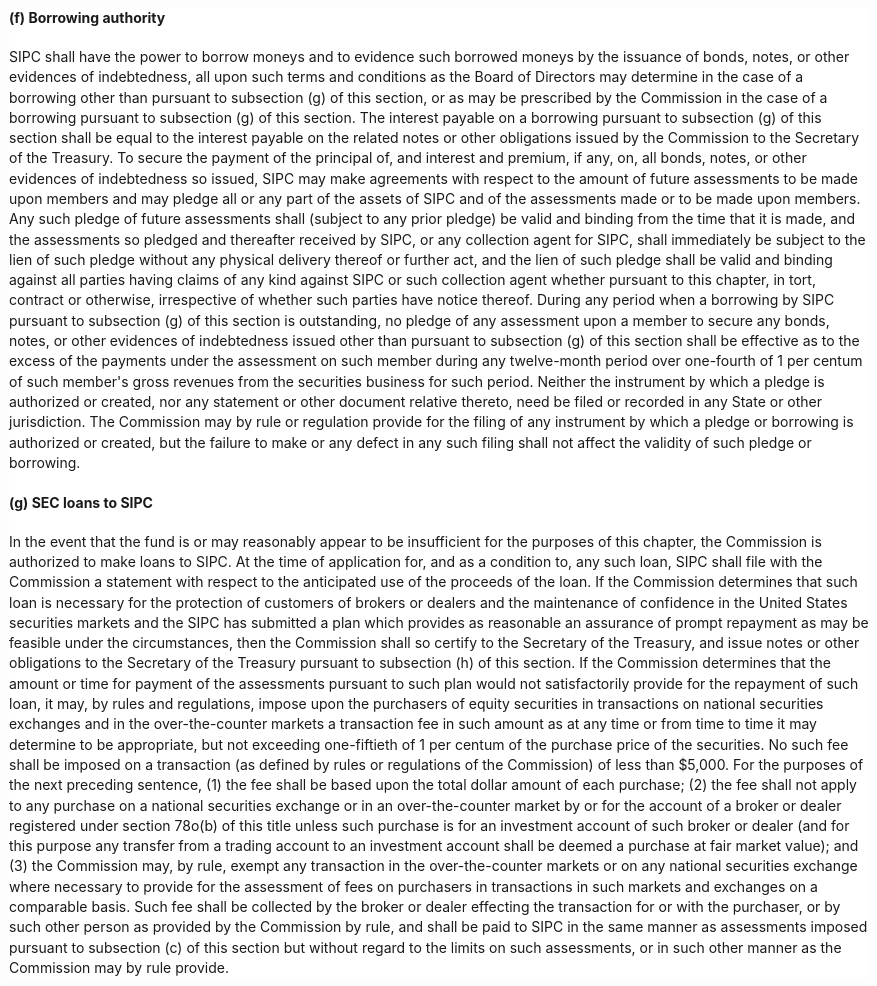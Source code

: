 #### (f) Borrowing authority ####

SIPC shall have the power to borrow moneys and to evidence such borrowed moneys by the issuance of bonds, notes, or other evidences of indebtedness, all upon such terms and conditions as the Board of Directors may determine in the case of a borrowing other than pursuant to subsection (g) of this section, or as may be prescribed by the Commission in the case of a borrowing pursuant to subsection (g) of this section. The interest payable on a borrowing pursuant to subsection (g) of this section shall be equal to the interest payable on the related notes or other obligations issued by the Commission to the Secretary of the Treasury. To secure the payment of the principal of, and interest and premium, if any, on, all bonds, notes, or other evidences of indebtedness so issued, SIPC may make agreements with respect to the amount of future assessments to be made upon members and may pledge all or any part of the assets of SIPC and of the assessments made or to be made upon members. Any such pledge of future assessments shall (subject to any prior pledge) be valid and binding from the time that it is made, and the assessments so pledged and thereafter received by SIPC, or any collection agent for SIPC, shall immediately be subject to the lien of such pledge without any physical delivery thereof or further act, and the lien of such pledge shall be valid and binding against all parties having claims of any kind against SIPC or such collection agent whether pursuant to this chapter, in tort, contract or otherwise, irrespective of whether such parties have notice thereof. During any period when a borrowing by SIPC pursuant to subsection (g) of this section is outstanding, no pledge of any assessment upon a member to secure any bonds, notes, or other evidences of indebtedness issued other than pursuant to subsection (g) of this section shall be effective as to the excess of the payments under the assessment on such member during any twelve-month period over one-fourth of 1 per centum of such member's gross revenues from the securities business for such period. Neither the instrument by which a pledge is authorized or created, nor any statement or other document relative thereto, need be filed or recorded in any State or other jurisdiction. The Commission may by rule or regulation provide for the filing of any instrument by which a pledge or borrowing is authorized or created, but the failure to make or any defect in any such filing shall not affect the validity of such pledge or borrowing.

#### (g) SEC loans to SIPC ####

In the event that the fund is or may reasonably appear to be insufficient for the purposes of this chapter, the Commission is authorized to make loans to SIPC. At the time of application for, and as a condition to, any such loan, SIPC shall file with the Commission a statement with respect to the anticipated use of the proceeds of the loan. If the Commission determines that such loan is necessary for the protection of customers of brokers or dealers and the maintenance of confidence in the United States securities markets and the SIPC has submitted a plan which provides as reasonable an assurance of prompt repayment as may be feasible under the circumstances, then the Commission shall so certify to the Secretary of the Treasury, and issue notes or other obligations to the Secretary of the Treasury pursuant to subsection (h) of this section. If the Commission determines that the amount or time for payment of the assessments pursuant to such plan would not satisfactorily provide for the repayment of such loan, it may, by rules and regulations, impose upon the purchasers of equity securities in transactions on national securities exchanges and in the over-the-counter markets a transaction fee in such amount as at any time or from time to time it may determine to be appropriate, but not exceeding one-fiftieth of 1 per centum of the purchase price of the securities. No such fee shall be imposed on a transaction (as defined by rules or regulations of the Commission) of less than $5,000. For the purposes of the next preceding sentence, (1) the fee shall be based upon the total dollar amount of each purchase; (2) the fee shall not apply to any purchase on a national securities exchange or in an over-the-counter market by or for the account of a broker or dealer registered under section 78o(b) of this title unless such purchase is for an investment account of such broker or dealer (and for this purpose any transfer from a trading account to an investment account shall be deemed a purchase at fair market value); and (3) the Commission may, by rule, exempt any transaction in the over-the-counter markets or on any national securities exchange where necessary to provide for the assessment of fees on purchasers in transactions in such markets and exchanges on a comparable basis. Such fee shall be collected by the broker or dealer effecting the transaction for or with the purchaser, or by such other person as provided by the Commission by rule, and shall be paid to SIPC in the same manner as assessments imposed pursuant to subsection (c) of this section but without regard to the limits on such assessments, or in such other manner as the Commission may by rule provide.
